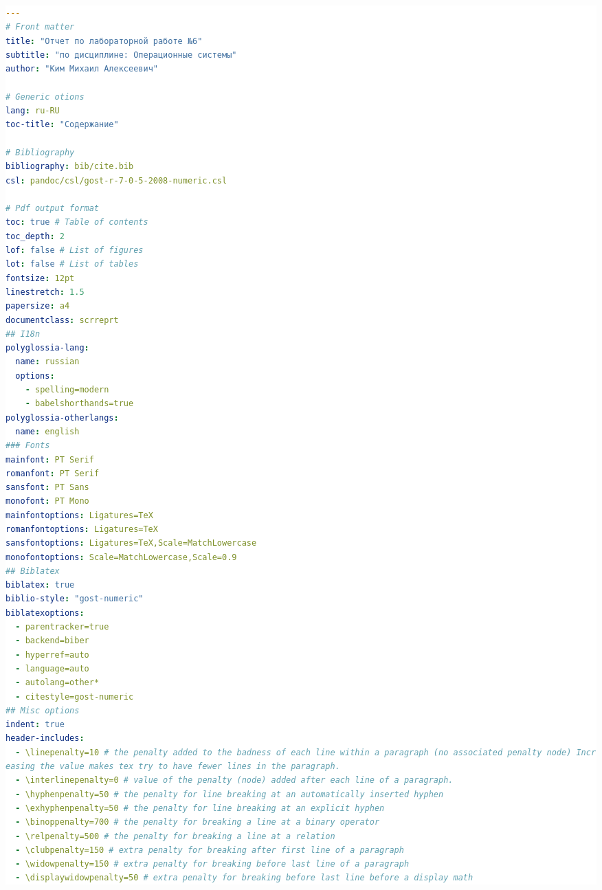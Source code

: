 ```yaml
---
# Front matter
title: "Отчет по лабораторной работе №6"
subtitle: "по дисциплине: Операционные системы"
author: "Ким Михаил Алексеевич"

# Generic otions
lang: ru-RU
toc-title: "Содержание"

# Bibliography
bibliography: bib/cite.bib
csl: pandoc/csl/gost-r-7-0-5-2008-numeric.csl

# Pdf output format
toc: true # Table of contents
toc_depth: 2
lof: false # List of figures
lot: false # List of tables
fontsize: 12pt
linestretch: 1.5
papersize: a4
documentclass: scrreprt
## I18n
polyglossia-lang:
  name: russian
  options:
	- spelling=modern
	- babelshorthands=true
polyglossia-otherlangs:
  name: english
### Fonts
mainfont: PT Serif
romanfont: PT Serif
sansfont: PT Sans
monofont: PT Mono
mainfontoptions: Ligatures=TeX
romanfontoptions: Ligatures=TeX
sansfontoptions: Ligatures=TeX,Scale=MatchLowercase
monofontoptions: Scale=MatchLowercase,Scale=0.9
## Biblatex
biblatex: true
biblio-style: "gost-numeric"
biblatexoptions:
  - parentracker=true
  - backend=biber
  - hyperref=auto
  - language=auto
  - autolang=other*
  - citestyle=gost-numeric
## Misc options
indent: true
header-includes:
  - \linepenalty=10 # the penalty added to the badness of each line within a paragraph (no associated penalty node) Increasing the value makes tex try to have fewer lines in the paragraph.
  - \interlinepenalty=0 # value of the penalty (node) added after each line of a paragraph.
  - \hyphenpenalty=50 # the penalty for line breaking at an automatically inserted hyphen
  - \exhyphenpenalty=50 # the penalty for line breaking at an explicit hyphen
  - \binoppenalty=700 # the penalty for breaking a line at a binary operator
  - \relpenalty=500 # the penalty for breaking a line at a relation
  - \clubpenalty=150 # extra penalty for breaking after first line of a paragraph
  - \widowpenalty=150 # extra penalty for breaking before last line of a paragraph
  - \displaywidowpenalty=50 # extra penalty for breaking before last line before a display math
```